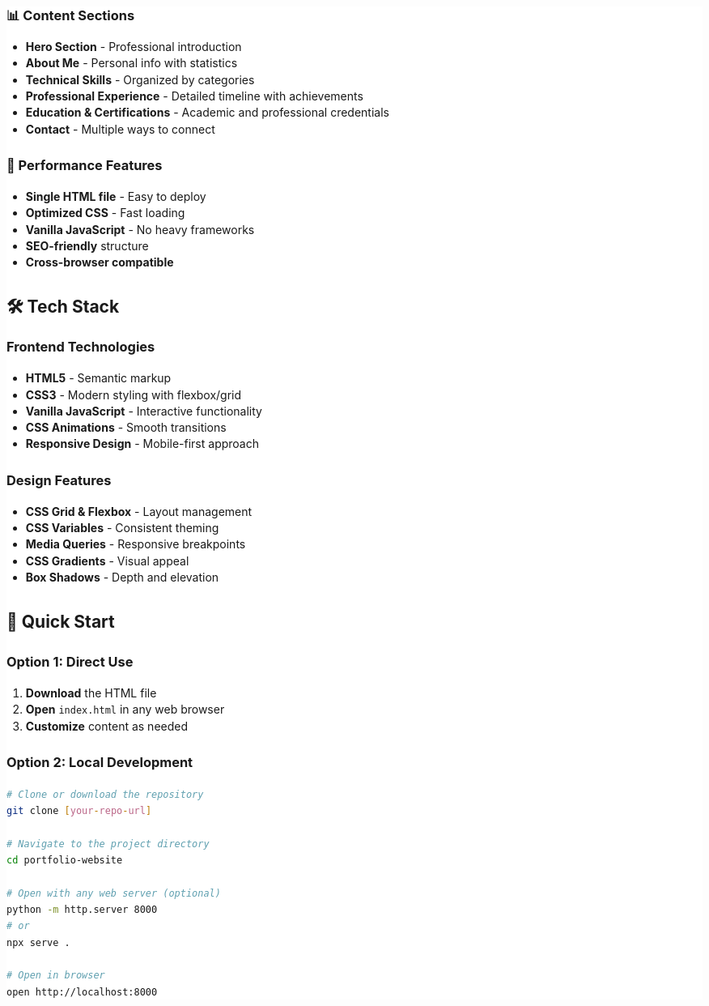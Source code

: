 ### 📊 Content Sections
- **Hero Section** - Professional introduction
- **About Me** - Personal info with statistics
- **Technical Skills** - Organized by categories
- **Professional Experience** - Detailed timeline with achievements
- **Education & Certifications** - Academic and professional credentials
- **Contact** - Multiple ways to connect

### 🚀 Performance Features
- **Single HTML file** - Easy to deploy
- **Optimized CSS** - Fast loading
- **Vanilla JavaScript** - No heavy frameworks
- **SEO-friendly** structure
- **Cross-browser compatible**

## 🛠 Tech Stack

### Frontend Technologies
- **HTML5** - Semantic markup
- **CSS3** - Modern styling with flexbox/grid
- **Vanilla JavaScript** - Interactive functionality
- **CSS Animations** - Smooth transitions
- **Responsive Design** - Mobile-first approach

### Design Features
- **CSS Grid & Flexbox** - Layout management
- **CSS Variables** - Consistent theming
- **Media Queries** - Responsive breakpoints
- **CSS Gradients** - Visual appeal
- **Box Shadows** - Depth and elevation

## 🚀 Quick Start

### Option 1: Direct Use
1. **Download** the HTML file
2. **Open** `index.html` in any web browser
3. **Customize** content as needed

### Option 2: Local Development
```bash
# Clone or download the repository
git clone [your-repo-url]

# Navigate to the project directory
cd portfolio-website

# Open with any web server (optional)
python -m http.server 8000
# or
npx serve .

# Open in browser
open http://localhost:8000
```
